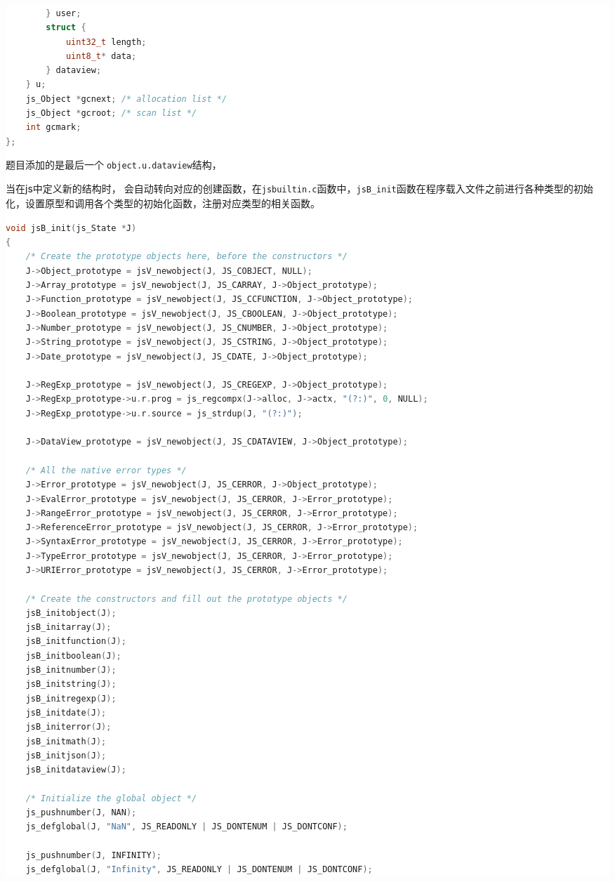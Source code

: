 ```c
		} user;
		struct {
		    uint32_t length;
		    uint8_t* data;
		} dataview;
	} u;
	js_Object *gcnext; /* allocation list */
	js_Object *gcroot; /* scan list */
	int gcmark;
};
```

题目添加的是最后一个 `object.u.dataview`结构，

当在js中定义新的结构时， 会自动转向对应的创建函数，在`jsbuiltin.c`函数中，`jsB_init`函数在程序载入文件之前进行各种类型的初始化，设置原型和调用各个类型的初始化函数，注册对应类型的相关函数。

```c
void jsB_init(js_State *J)
{
	/* Create the prototype objects here, before the constructors */
	J->Object_prototype = jsV_newobject(J, JS_COBJECT, NULL);
	J->Array_prototype = jsV_newobject(J, JS_CARRAY, J->Object_prototype);
	J->Function_prototype = jsV_newobject(J, JS_CCFUNCTION, J->Object_prototype);
	J->Boolean_prototype = jsV_newobject(J, JS_CBOOLEAN, J->Object_prototype);
	J->Number_prototype = jsV_newobject(J, JS_CNUMBER, J->Object_prototype);
	J->String_prototype = jsV_newobject(J, JS_CSTRING, J->Object_prototype);
	J->Date_prototype = jsV_newobject(J, JS_CDATE, J->Object_prototype);

	J->RegExp_prototype = jsV_newobject(J, JS_CREGEXP, J->Object_prototype);
	J->RegExp_prototype->u.r.prog = js_regcompx(J->alloc, J->actx, "(?:)", 0, NULL);
	J->RegExp_prototype->u.r.source = js_strdup(J, "(?:)");

	J->DataView_prototype = jsV_newobject(J, JS_CDATAVIEW, J->Object_prototype);

	/* All the native error types */
	J->Error_prototype = jsV_newobject(J, JS_CERROR, J->Object_prototype);
	J->EvalError_prototype = jsV_newobject(J, JS_CERROR, J->Error_prototype);
	J->RangeError_prototype = jsV_newobject(J, JS_CERROR, J->Error_prototype);
	J->ReferenceError_prototype = jsV_newobject(J, JS_CERROR, J->Error_prototype);
	J->SyntaxError_prototype = jsV_newobject(J, JS_CERROR, J->Error_prototype);
	J->TypeError_prototype = jsV_newobject(J, JS_CERROR, J->Error_prototype);
	J->URIError_prototype = jsV_newobject(J, JS_CERROR, J->Error_prototype);

	/* Create the constructors and fill out the prototype objects */
	jsB_initobject(J);
	jsB_initarray(J);
	jsB_initfunction(J);
	jsB_initboolean(J);
	jsB_initnumber(J);
	jsB_initstring(J);
	jsB_initregexp(J);
	jsB_initdate(J);
	jsB_initerror(J);
	jsB_initmath(J);
	jsB_initjson(J);
	jsB_initdataview(J);

	/* Initialize the global object */
	js_pushnumber(J, NAN);
	js_defglobal(J, "NaN", JS_READONLY | JS_DONTENUM | JS_DONTCONF);

	js_pushnumber(J, INFINITY);
	js_defglobal(J, "Infinity", JS_READONLY | JS_DONTENUM | JS_DONTCONF);
```